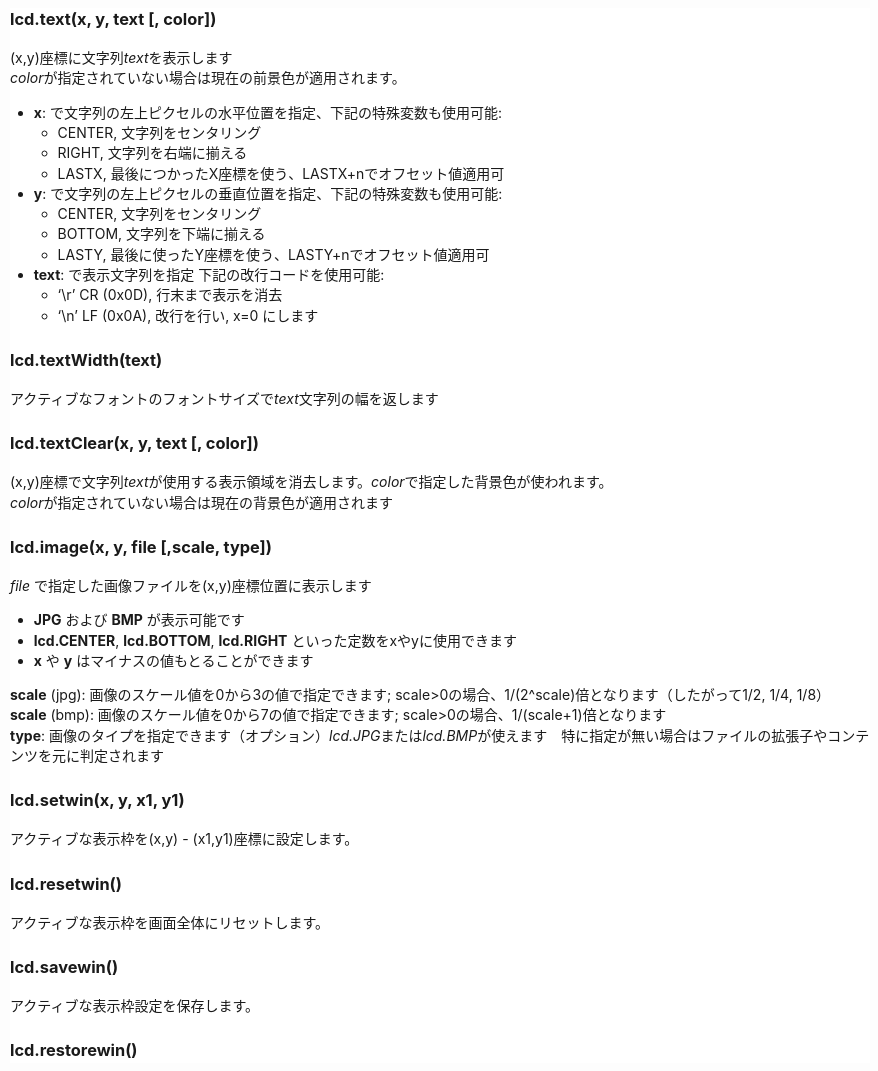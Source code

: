 
### lcd.text(x, y, text [, color])

(x,y)座標に文字列*text*を表示します<br>
*color*が指定されていない場合は現在の前景色が適用されます。

* **x**: で文字列の左上ピクセルの水平位置を指定、下記の特殊変数も使用可能:
  * CENTER, 文字列をセンタリング
  * RIGHT, 文字列を右端に揃える
  * LASTX, 最後につかったX座標を使う、LASTX+nでオフセット値適用可
* **y**: で文字列の左上ピクセルの垂直位置を指定、下記の特殊変数も使用可能:
  * CENTER, 文字列をセンタリング
  * BOTTOM, 文字列を下端に揃える
  * LASTY, 最後に使ったY座標を使う、LASTY+nでオフセット値適用可
* **text**: で表示文字列を指定 下記の改行コードを使用可能:
  * ‘\r’ CR (0x0D), 行末まで表示を消去
  * ‘\n’ LF (0x0A), 改行を行い, x=0 にします


### lcd.textWidth(text)

アクティブなフォントのフォントサイズで*text*文字列の幅を返します

### lcd.textClear(x, y, text [, color])

(x,y)座標で文字列*text*が使用する表示領域を消去します。*color*で指定した背景色が使われます。<br>
*color*が指定されていない場合は現在の背景色が適用されます

### lcd.image(x, y, file [,scale, type])

*file* で指定した画像ファイルを(x,y)座標位置に表示します
* **JPG** および **BMP** が表示可能です
*  **lcd.CENTER**, **lcd.BOTTOM**, **lcd.RIGHT** といった定数をxやyに使用できます
* **x** や **y** はマイナスの値もとることができます

**scale** (jpg): 画像のスケール値を0から3の値で指定できます; scale>0の場合、1/(2^scale)倍となります（したがって1/2, 1/4, 1/8）<br>
**scale** (bmp): 画像のスケール値を0から7の値で指定できます; scale>0の場合、1/(scale+1)倍となります<br>
**type**: 画像のタイプを指定できます（オプション）*lcd.JPG*または*lcd.BMP*が使えます　特に指定が無い場合はファイルの拡張子やコンテンツを元に判定されます


### lcd.setwin(x, y, x1, y1)

アクティブな表示枠を(x,y) - (x1,y1)座標に設定します。


### lcd.resetwin()

アクティブな表示枠を画面全体にリセットします。


### lcd.savewin()

アクティブな表示枠設定を保存します。


### lcd.restorewin()
